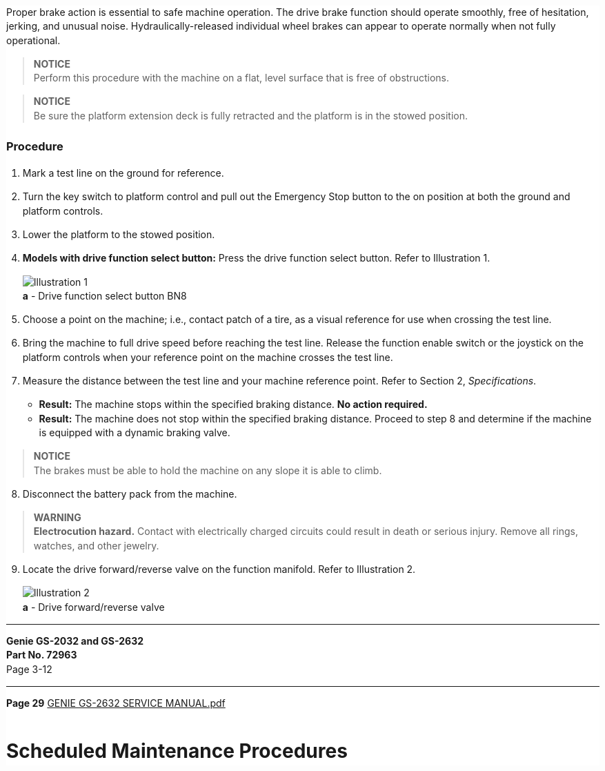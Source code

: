 Proper brake action is essential to safe machine operation. The drive brake function should operate smoothly, free of hesitation, jerking, and unusual noise. Hydraulically-released individual wheel brakes can appear to operate normally when not fully operational.  

> **NOTICE**  
> Perform this procedure with the machine on a flat, level surface that is free of obstructions.  

> **NOTICE**  
> Be sure the platform extension deck is fully retracted and the platform is in the stowed position.  

### Procedure  

1. Mark a test line on the ground for reference.  
2. Turn the key switch to platform control and pull out the Emergency Stop button to the on position at both the ground and platform controls.  
3. Lower the platform to the stowed position.  
4. **Models with drive function select button:** Press the drive function select button. Refer to Illustration 1.  

   ![Illustration 1](image-placeholder)  
   **a** - Drive function select button BN8  

5. Choose a point on the machine; i.e., contact patch of a tire, as a visual reference for use when crossing the test line.  
6. Bring the machine to full drive speed before reaching the test line. Release the function enable switch or the joystick on the platform controls when your reference point on the machine crosses the test line.  
7. Measure the distance between the test line and your machine reference point. Refer to Section 2, *Specifications*.  

   - **Result:** The machine stops within the specified braking distance. **No action required.**  
   - **Result:** The machine does not stop within the specified braking distance. Proceed to step 8 and determine if the machine is equipped with a dynamic braking valve.  

> **NOTICE**  
> The brakes must be able to hold the machine on any slope it is able to climb.  

8. Disconnect the battery pack from the machine.  

> **WARNING**  
> **Electrocution hazard.** Contact with electrically charged circuits could result in death or serious injury. Remove all rings, watches, and other jewelry.  

9. Locate the drive forward/reverse valve on the function manifold. Refer to Illustration 2.  

   ![Illustration 2](image-placeholder)  
   **a** - Drive forward/reverse valve  

---  
**Genie GS-2032 and GS-2632**  
**Part No. 72963**  
Page 3-12

---
**Page 29**
[GENIE GS-2632 SERVICE MANUAL.pdf](https://impaqxprocloudstorage.blob.core.windows.net/9df6bc18-672d-4fba-a58c-c442c9d468f4/a01487af-0d44-42de-af94-c1dfe0c345c0/pdf/GENIE%20GS-2632%20SERVICE%20MANUAL.pdf#page=29)
# Scheduled Maintenance Procedures
